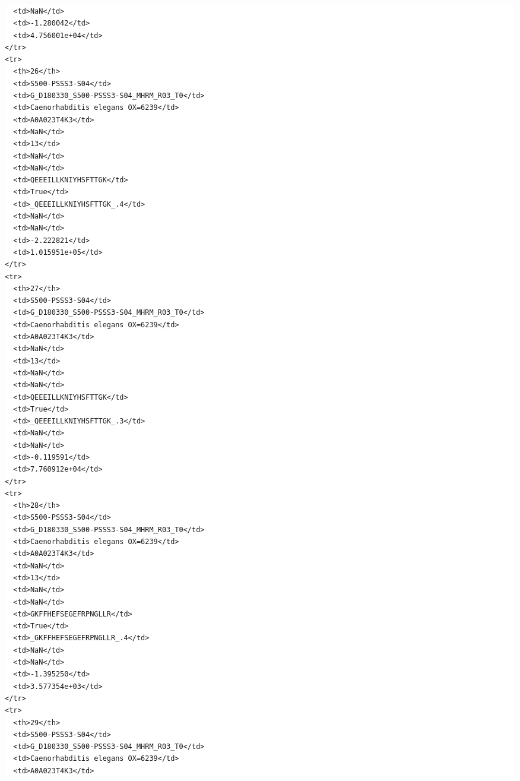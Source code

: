       <td>NaN</td>
      <td>-1.280042</td>
      <td>4.756001e+04</td>
    </tr>
    <tr>
      <th>26</th>
      <td>S500-PSSS3-S04</td>
      <td>G_D180330_S500-PSSS3-S04_MHRM_R03_T0</td>
      <td>Caenorhabditis elegans OX=6239</td>
      <td>A0A023T4K3</td>
      <td>NaN</td>
      <td>13</td>
      <td>NaN</td>
      <td>NaN</td>
      <td>QEEEILLKNIYHSFTTGK</td>
      <td>True</td>
      <td>_QEEEILLKNIYHSFTTGK_.4</td>
      <td>NaN</td>
      <td>NaN</td>
      <td>-2.222821</td>
      <td>1.015951e+05</td>
    </tr>
    <tr>
      <th>27</th>
      <td>S500-PSSS3-S04</td>
      <td>G_D180330_S500-PSSS3-S04_MHRM_R03_T0</td>
      <td>Caenorhabditis elegans OX=6239</td>
      <td>A0A023T4K3</td>
      <td>NaN</td>
      <td>13</td>
      <td>NaN</td>
      <td>NaN</td>
      <td>QEEEILLKNIYHSFTTGK</td>
      <td>True</td>
      <td>_QEEEILLKNIYHSFTTGK_.3</td>
      <td>NaN</td>
      <td>NaN</td>
      <td>-0.119591</td>
      <td>7.760912e+04</td>
    </tr>
    <tr>
      <th>28</th>
      <td>S500-PSSS3-S04</td>
      <td>G_D180330_S500-PSSS3-S04_MHRM_R03_T0</td>
      <td>Caenorhabditis elegans OX=6239</td>
      <td>A0A023T4K3</td>
      <td>NaN</td>
      <td>13</td>
      <td>NaN</td>
      <td>NaN</td>
      <td>GKFFHEFSEGEFRPNGLLR</td>
      <td>True</td>
      <td>_GKFFHEFSEGEFRPNGLLR_.4</td>
      <td>NaN</td>
      <td>NaN</td>
      <td>-1.395250</td>
      <td>3.577354e+03</td>
    </tr>
    <tr>
      <th>29</th>
      <td>S500-PSSS3-S04</td>
      <td>G_D180330_S500-PSSS3-S04_MHRM_R03_T0</td>
      <td>Caenorhabditis elegans OX=6239</td>
      <td>A0A023T4K3</td>